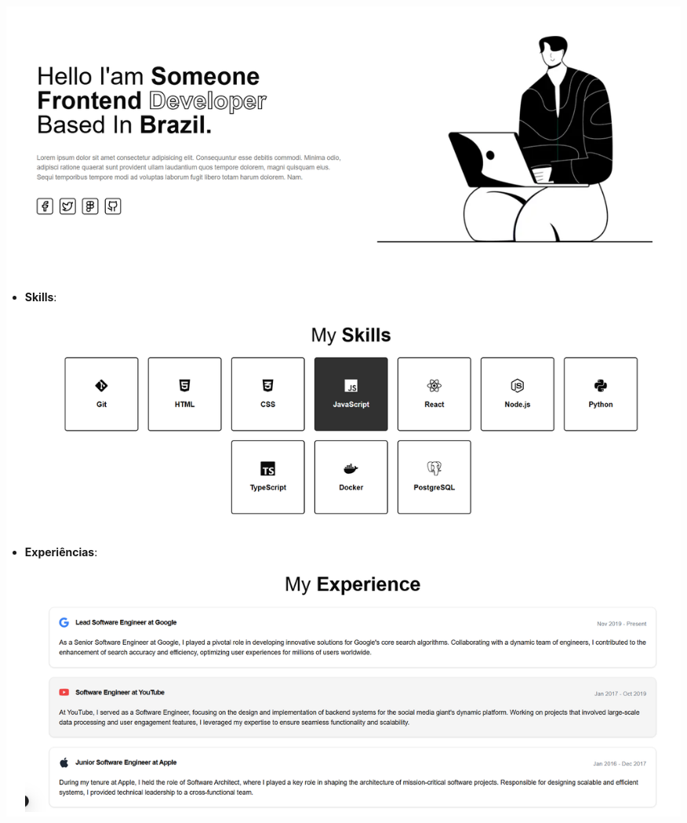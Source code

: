   ![Hero](public/readme2.png)
- **Skills**:
  ![Skills](public/readme3.png)

- **Experiências**:
  ![Experiências](public/readme4.png)

